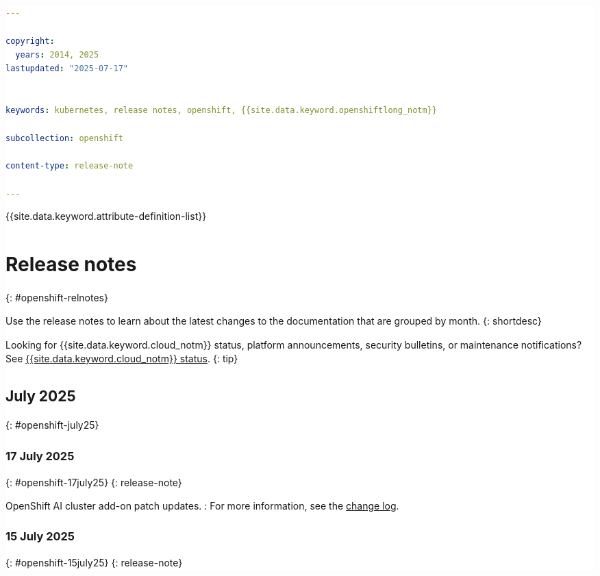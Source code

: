 ```yaml
---

copyright: 
  years: 2014, 2025
lastupdated: "2025-07-17"


keywords: kubernetes, release notes, openshift, {{site.data.keyword.openshiftlong_notm}}

subcollection: openshift

content-type: release-note

---
```


{{site.data.keyword.attribute-definition-list}}


# Release notes
{: #openshift-relnotes}

Use the release notes to learn about the latest changes to the documentation that are grouped by month.
{: shortdesc}

Looking for {{site.data.keyword.cloud_notm}} status, platform announcements, security bulletins, or maintenance notifications? See [{{site.data.keyword.cloud_notm}} status](https://cloud.ibm.com/status?selected=status).
{: tip}




## July 2025
{: #openshift-july25}

### 17 July 2025
{: #openshift-17july25}
{: release-note}




OpenShift AI cluster add-on patch updates.
:   For more information, see the [change log](/docs/openshift?topic=openshift-cl-add-ons-openshift-ai).



### 15 July 2025
{: #openshift-15july25}
{: release-note}
